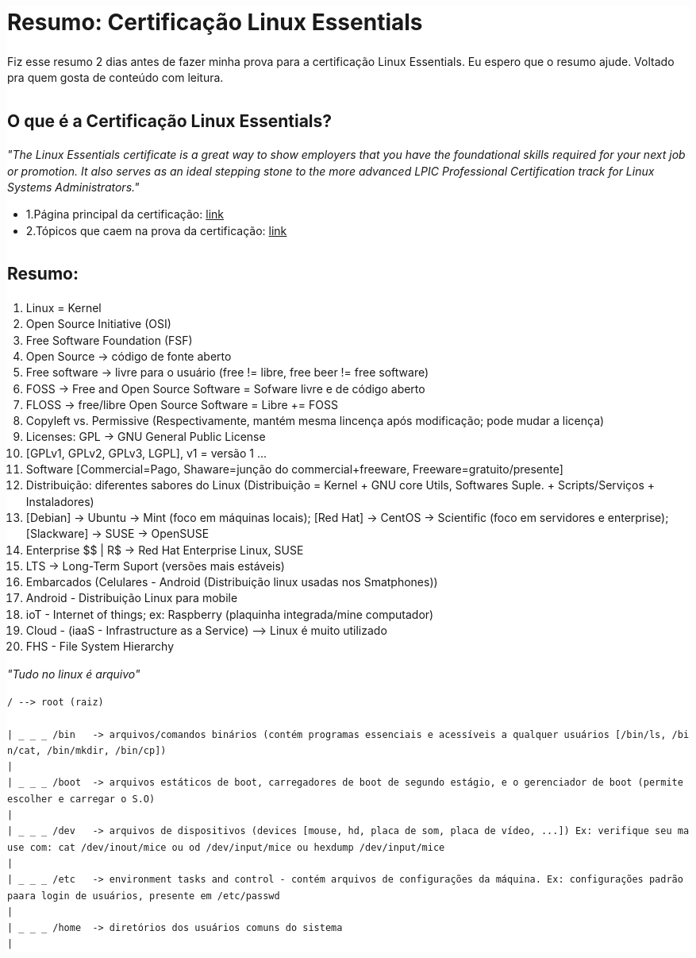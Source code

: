 # Resumo: Certificação Linux Essentials

Fiz esse resumo 2 dias antes de fazer minha prova para a certificação Linux Essentials. Eu espero que o resumo ajude. Voltado pra quem gosta de conteúdo com leitura.

## O que é a Certificação Linux Essentials?

_"The Linux Essentials certificate is a great way to show employers that you have the foundational skills required for your next job or promotion. It also serves as an ideal stepping stone to the more advanced LPIC Professional Certification track for Linux Systems Administrators."_

- 1.Página principal da certificação: [link](https://www.lpi.org/our-certifications/linux-essentials-overview)
- 2.Tópicos que caem na prova da certificação: [link](https://www.lpi.org/our-certifications/exam-010-objectives)

## Resumo:

01. Linux = Kernel
02. Open Source Initiative (OSI)
03. Free Software Foundation (FSF)
04. Open Source -> código de fonte aberto
05. Free software -> livre para o usuário (free != libre, free beer != free software)
06. FOSS -> Free and Open Source Software = Sofware livre e de código aberto
07. FLOSS -> free/libre Open Source Software = Libre += FOSS
08. Copyleft vs. Permissive (Respectivamente, mantém mesma lincença após modificação; pode mudar a licença)
09. Licenses: GPL -> GNU General Public License 
10. [GPLv1, GPLv2, GPLv3, LGPL], v1 = versão 1 ...
11. Software [Commercial=Pago, Shaware=junção do commercial+freeware, Freeware=gratuito/presente]
12. Distribuição: diferentes sabores do Linux (Distribuição = Kernel + GNU core Utils, Softwares Suple. + Scripts/Serviços + Instaladores)
13. [Debian] -> Ubuntu -> Mint (foco em máquinas locais); [Red Hat] -> CentOS -> Scientific (foco em servidores e enterprise); [Slackware] -> SUSE -> OpenSUSE 
14. Enterprise $$ | R$ -> Red Hat Enterprise Linux, SUSE
15. LTS -> Long-Term Suport (versões mais estáveis)
16. Embarcados (Celulares - Android (Distribuição linux usadas nos Smatphones))
17. Android - Distribuição Linux para mobile
20. ioT - Internet of things; ex: Raspberry (plaquinha integrada/mine computador)
21. Cloud - (iaaS - Infrastructure as a Service) --> Linux é muito utilizado
22. FHS - File System Hierarchy

   _"Tudo no linux é arquivo"_
    
    / --> root (raiz)
    
    | _ _ _ /bin   -> arquivos/comandos binários (contém programas essenciais e acessíveis a qualquer usuários [/bin/ls, /bin/cat, /bin/mkdir, /bin/cp])
    |
    | _ _ _ /boot  -> arquivos estáticos de boot, carregadores de boot de segundo estágio, e o gerenciador de boot (permite escolher e carregar o S.O)
    |
    | _ _ _ /dev   -> arquivos de dispositivos (devices [mouse, hd, placa de som, placa de vídeo, ...]) Ex: verifique seu mause com: cat /dev/inout/mice ou od /dev/input/mice ou hexdump /dev/input/mice
    |
    | _ _ _ /etc   -> environment tasks and control - contém arquivos de configurações da máquina. Ex: configurações padrão paara login de usuários, presente em /etc/passwd
    |
    | _ _ _ /home  -> diretórios dos usuários comuns do sistema
    |